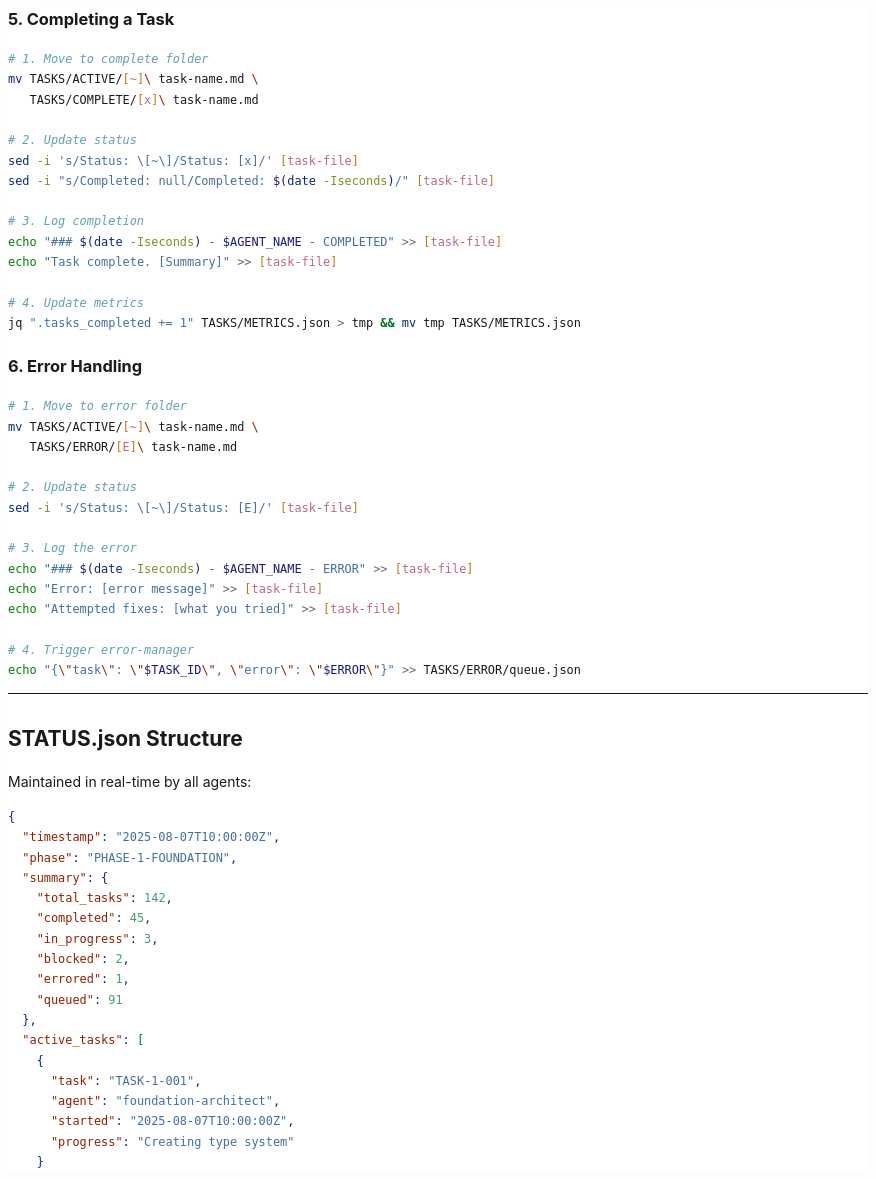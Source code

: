 ```bash
```

### 5. Completing a Task

```bash
# 1. Move to complete folder
mv TASKS/ACTIVE/[~]\ task-name.md \
   TASKS/COMPLETE/[x]\ task-name.md

# 2. Update status
sed -i 's/Status: \[~\]/Status: [x]/' [task-file]
sed -i "s/Completed: null/Completed: $(date -Iseconds)/" [task-file]

# 3. Log completion
echo "### $(date -Iseconds) - $AGENT_NAME - COMPLETED" >> [task-file]
echo "Task complete. [Summary]" >> [task-file]

# 4. Update metrics
jq ".tasks_completed += 1" TASKS/METRICS.json > tmp && mv tmp TASKS/METRICS.json
```

### 6. Error Handling

```bash
# 1. Move to error folder
mv TASKS/ACTIVE/[~]\ task-name.md \
   TASKS/ERROR/[E]\ task-name.md

# 2. Update status
sed -i 's/Status: \[~\]/Status: [E]/' [task-file]

# 3. Log the error
echo "### $(date -Iseconds) - $AGENT_NAME - ERROR" >> [task-file]
echo "Error: [error message]" >> [task-file]
echo "Attempted fixes: [what you tried]" >> [task-file]

# 4. Trigger error-manager
echo "{\"task\": \"$TASK_ID\", \"error\": \"$ERROR\"}" >> TASKS/ERROR/queue.json
```

---

## STATUS.json Structure

Maintained in real-time by all agents:

```json
{
  "timestamp": "2025-08-07T10:00:00Z",
  "phase": "PHASE-1-FOUNDATION",
  "summary": {
    "total_tasks": 142,
    "completed": 45,
    "in_progress": 3,
    "blocked": 2,
    "errored": 1,
    "queued": 91
  },
  "active_tasks": [
    {
      "task": "TASK-1-001",
      "agent": "foundation-architect",
      "started": "2025-08-07T10:00:00Z",
      "progress": "Creating type system"
    }
```